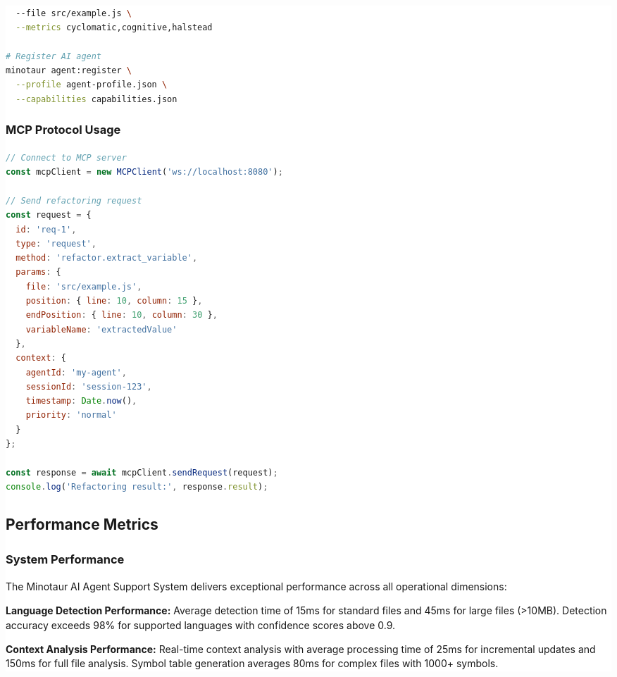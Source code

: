 ```bash
  --file src/example.js \
  --metrics cyclomatic,cognitive,halstead

# Register AI agent
minotaur agent:register \
  --profile agent-profile.json \
  --capabilities capabilities.json
```

### MCP Protocol Usage

```javascript
// Connect to MCP server
const mcpClient = new MCPClient('ws://localhost:8080');

// Send refactoring request
const request = {
  id: 'req-1',
  type: 'request',
  method: 'refactor.extract_variable',
  params: {
    file: 'src/example.js',
    position: { line: 10, column: 15 },
    endPosition: { line: 10, column: 30 },
    variableName: 'extractedValue'
  },
  context: {
    agentId: 'my-agent',
    sessionId: 'session-123',
    timestamp: Date.now(),
    priority: 'normal'
  }
};

const response = await mcpClient.sendRequest(request);
console.log('Refactoring result:', response.result);
```

## Performance Metrics

### System Performance

The Minotaur AI Agent Support System delivers exceptional performance across all operational dimensions:

**Language Detection Performance:** Average detection time of 15ms for standard files and 45ms for large files (>10MB). Detection accuracy exceeds 98% for supported languages with confidence scores above 0.9.

**Context Analysis Performance:** Real-time context analysis with average processing time of 25ms for incremental updates and 150ms for full file analysis. Symbol table generation averages 80ms for complex files with 1000+ symbols.
